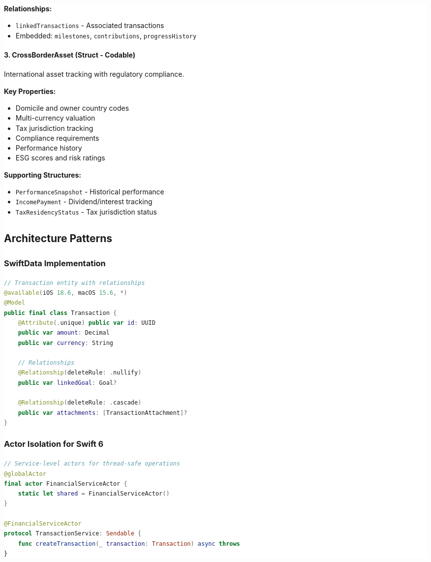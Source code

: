 **Relationships:**
- `linkedTransactions` - Associated transactions
- Embedded: `milestones`, `contributions`, `progressHistory`

#### 3. CrossBorderAsset (Struct - Codable)
International asset tracking with regulatory compliance.

**Key Properties:**
- Domicile and owner country codes
- Multi-currency valuation
- Tax jurisdiction tracking
- Compliance requirements
- Performance history
- ESG scores and risk ratings

**Supporting Structures:**
- `PerformanceSnapshot` - Historical performance
- `IncomePayment` - Dividend/interest tracking
- `TaxResidencyStatus` - Tax jurisdiction status

## Architecture Patterns

### SwiftData Implementation

```swift
// Transaction entity with relationships
@available(iOS 18.6, macOS 15.6, *)
@Model
public final class Transaction {
    @Attribute(.unique) public var id: UUID
    public var amount: Decimal
    public var currency: String
    
    // Relationships
    @Relationship(deleteRule: .nullify) 
    public var linkedGoal: Goal?
    
    @Relationship(deleteRule: .cascade) 
    public var attachments: [TransactionAttachment]?
}
```

### Actor Isolation for Swift 6

```swift
// Service-level actors for thread-safe operations
@globalActor
final actor FinancialServiceActor {
    static let shared = FinancialServiceActor()
}

@FinancialServiceActor
protocol TransactionService: Sendable {
    func createTransaction(_ transaction: Transaction) async throws
}
```
